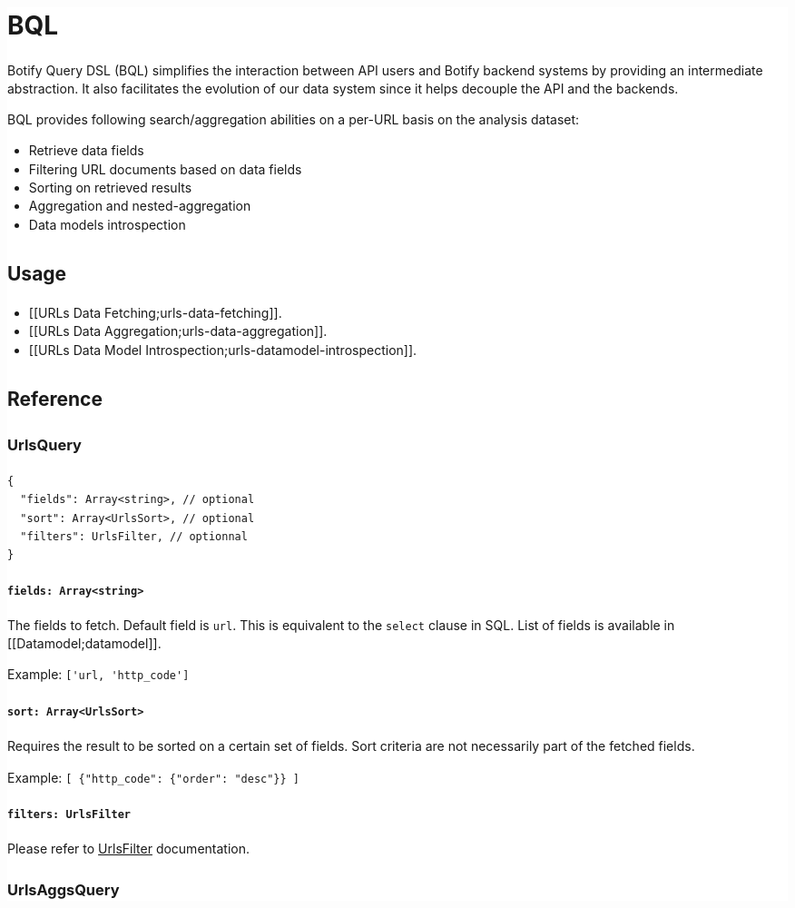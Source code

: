 # BQL

Botify Query DSL (BQL) simplifies the interaction between API users and Botify backend systems by providing an intermediate abstraction. It also facilitates the evolution of our data system since it helps decouple the API and the backends.

BQL provides following search/aggregation abilities on a per-URL basis on the analysis dataset:
  - Retrieve data fields
  - Filtering URL documents based on data fields
  - Sorting on retrieved results
  - Aggregation and nested-aggregation
  - Data models introspection


## Usage

- [[URLs Data Fetching;urls-data-fetching]].
- [[URLs Data Aggregation;urls-data-aggregation]].
- [[URLs Data Model Introspection;urls-datamodel-introspection]].


## Reference

### UrlsQuery

```JS
{
  "fields": Array<string>, // optional
  "sort": Array<UrlsSort>, // optional
  "filters": UrlsFilter, // optionnal
}
```

#### `fields: Array<string>`

The fields to fetch. Default field is `url`. This is equivalent to the `select` clause in SQL. List of fields is available in [[Datamodel;datamodel]].

Example: `['url, 'http_code']`


#### `sort: Array<UrlsSort>`

Requires the result to be sorted on a certain set of fields. Sort criteria are not necessarily part of the fetched fields.

Example: `[ {"http_code": {"order": "desc"}} ]`


#### `filters: UrlsFilter`

Please refer to [UrlsFilter](#urlsfilter) documentation.


### UrlsAggsQuery
